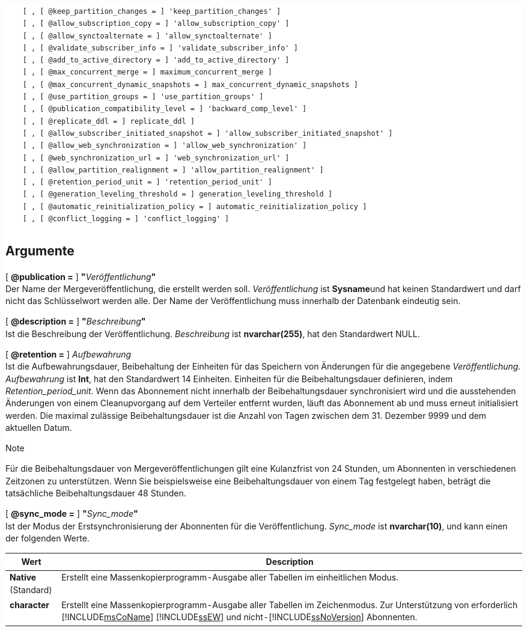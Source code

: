 ```  
    [ , [ @keep_partition_changes = ] 'keep_partition_changes' ]   
    [ , [ @allow_subscription_copy = ] 'allow_subscription_copy' ]   
    [ , [ @allow_synctoalternate = ] 'allow_synctoalternate' ]   
    [ , [ @validate_subscriber_info = ] 'validate_subscriber_info' ]   
    [ , [ @add_to_active_directory = ] 'add_to_active_directory' ]   
    [ , [ @max_concurrent_merge = ] maximum_concurrent_merge ]   
    [ , [ @max_concurrent_dynamic_snapshots = ] max_concurrent_dynamic_snapshots ]  
    [ , [ @use_partition_groups = ] 'use_partition_groups' ]  
    [ , [ @publication_compatibility_level = ] 'backward_comp_level' ]  
    [ , [ @replicate_ddl = ] replicate_ddl ]  
    [ , [ @allow_subscriber_initiated_snapshot = ] 'allow_subscriber_initiated_snapshot' ]   
    [ , [ @allow_web_synchronization = ] 'allow_web_synchronization' ]   
    [ , [ @web_synchronization_url = ] 'web_synchronization_url' ]  
    [ , [ @allow_partition_realignment = ] 'allow_partition_realignment' ]  
    [ , [ @retention_period_unit = ] 'retention_period_unit' ]  
    [ , [ @generation_leveling_threshold = ] generation_leveling_threshold ]  
    [ , [ @automatic_reinitialization_policy = ] automatic_reinitialization_policy ]  
    [ , [ @conflict_logging = ] 'conflict_logging' ]  
```  
  
## <a name="arguments"></a>Argumente  
 [  **@publication =** ] **"**_Veröffentlichung_**"**  
 Der Name der Mergeveröffentlichung, die erstellt werden soll. *Veröffentlichung* ist **Sysname**und hat keinen Standardwert und darf nicht das Schlüsselwort werden alle. Der Name der Veröffentlichung muss innerhalb der Datenbank eindeutig sein.  
  
 [  **@description =** ] **"**_Beschreibung_**"**  
 Ist die Beschreibung der Veröffentlichung. *Beschreibung* ist **nvarchar(255)**, hat den Standardwert NULL.  
  
 [  **@retention =** ] *Aufbewahrung*  
 Ist die Aufbewahrungsdauer, Beibehaltung der Einheiten für das Speichern von Änderungen für die angegebene *Veröffentlichung*. *Aufbewahrung* ist **Int**, hat den Standardwert 14 Einheiten. Einheiten für die Beibehaltungsdauer definieren, indem *Retention_period_unit*. Wenn das Abonnement nicht innerhalb der Beibehaltungsdauer synchronisiert wird und die ausstehenden Änderungen von einem Cleanupvorgang auf dem Verteiler entfernt wurden, läuft das Abonnement ab und muss erneut initialisiert werden. Die maximal zulässige Beibehaltungsdauer ist die Anzahl von Tagen zwischen dem 31. Dezember 9999 und dem aktuellen Datum.  
  
> [!NOTE]  
>  Für die Beibehaltungsdauer von Mergeveröffentlichungen gilt eine Kulanzfrist von 24 Stunden, um Abonnenten in verschiedenen Zeitzonen zu unterstützen. Wenn Sie beispielsweise eine Beibehaltungsdauer von einem Tag festgelegt haben, beträgt die tatsächliche Beibehaltungsdauer 48 Stunden.  
  
 [  **@sync_mode =** ] **"**_Sync_mode_**"**  
 Ist der Modus der Erstsynchronisierung der Abonnenten für die Veröffentlichung. *Sync_mode* ist **nvarchar(10)**, und kann einen der folgenden Werte.  
  
|Wert|Description|  
|-----------|-----------------|  
|**Native** (Standard)|Erstellt eine Massenkopierprogramm-Ausgabe aller Tabellen im einheitlichen Modus.|  
|**character**|Erstellt eine Massenkopierprogramm-Ausgabe aller Tabellen im Zeichenmodus. Zur Unterstützung von erforderlich [!INCLUDE[msCoName](../../includes/msconame-md.md)] [!INCLUDE[ssEW](../../includes/ssew-md.md)] und nicht-[!INCLUDE[ssNoVersion](../../includes/ssnoversion-md.md)] Abonnenten.|  
  